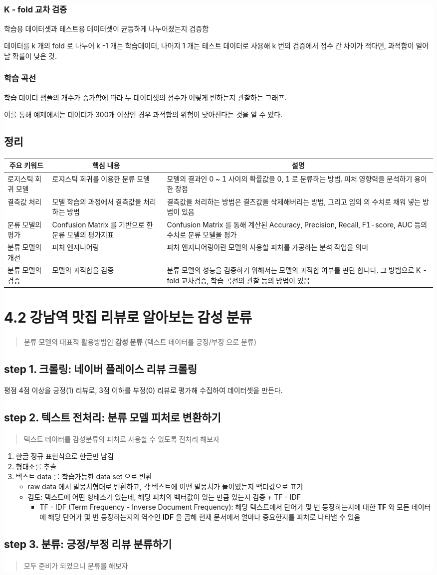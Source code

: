 ### K - fold 교차 검증

학습용 데이터셋과 테스트용 데이터셋이 균등하게 나누어졌는지 검증함

데이터를 k 개의 fold 로 나누어 k -1 개는 학습데이터, 나머지 1 개는 테스트 데이터로 사용해 k 번의 검증에서 점수 간 차이가 적다면, 과적합이 일어날 확률이 낮은 것.

### 학습 곡선

학습 데이터 샘플의 개수가 증가함에 따라 두 데이터셋의 점수가 어떻게 변하는지 관찰하는 그래프.

이를 통해 예제에서는 데이터가 300개 이상인 경우 과적합의 위험이 낮아진다는 것을 알 수 있다.

## 정리

| 주요 키워드        | 핵심 내용                                            | 설명                                                         |
| ------------------ | ---------------------------------------------------- | ------------------------------------------------------------ |
| 로지스틱 회귀 모델 | 로지스틱 회귀를 이용한 분류 모델                     | 모델의 결과인 0 ~ 1 사이의 확률값을 0, 1 로 분류하는 방법. 피처 영향력을 분석하기 용이한 장점 |
| 결측값 처리        | 모델 학습의 과정에서 결측값을 처리하는 방법          | 결측값을 처리하는 방법은 결츠값을 삭제해버리는 방법, 그리고 임의 의 수치로 채워 넣는 방법이 있음 |
| 분류 모델의 평가   | Confusion Matrix 를 기반으로 한 분류 모델의 평가지표 | Confusion Matrix 를 통해 계산된 Accuracy, Precision, Recall, F1-score, AUC 등의 수치로 분류 모델을 평가 |
| 분류 모델의 개선   | 피처 엔지니어링                                      | 피처 엔지니어링이란 모델의 사용할 피처를 가공하는 분석 작업을 의미 |
| 분류 모델의 검증   | 모델의 과적합을 검증                                 | 분류 모델의 성능을 검증하기 위해서는 모델의 과적합 여부를 판단 합니다. 그 방법으로 K - fold 교차검증, 학습 곡선의 관찰 등의 방법이 있음 |



# 4.2 강남역 맛집 리뷰로 알아보는 감성 분류

> 분류 모델의 대표적 활용방법인 **감성 분류** (텍스트 데이터를 긍정/부정 으로 분류)

## step 1. 크롤링: 네이버 플레이스 리뷰 크롤링

평점 4점 이상을 긍정(1) 리뷰로, 3점 이하를 부정(0) 리뷰로 평가해 수집하여 데이터셋을 만든다.

## step 2. 텍스트 전처리: 분류 모델 피처로 변환하기

> 텍스트 데이터를 감성분류의 피처로 사용할 수 있도록 전처리 해보자

1. 한글 정규 표현식으로 한글만 남김
2. 형태소를 추출
3. 텍스트 data 를 학습가능한 data set 으로 변환
   - raw data 에서 말뭉치형태로 변환하고, 각 텍스트에 어떤 말뭉치가 들어있는지 백터값으로 표기
   - 검토: 텍스트에 어떤 형태소가 있는데, 해당 피처의 벡터값이 있는 만큼 있는지 검증 + TF - IDF
     - TF - IDF (Term Frequency - Inverse Document Frequency): 해당 텍스트에서 단어가 몇 번 등장하는지에 대한 **TF** 와 모든 데이터에 해당 단어가 몇 번 등장하는지의 역수인 **IDF** 을 곱해 현재 문서에서 얼마나 중요한지를 피처로 나타낼 수 있음

## step 3. 분류: 긍정/부정 리뷰 분류하기

> 모두 준비가 되었으니 분류를 해보자
